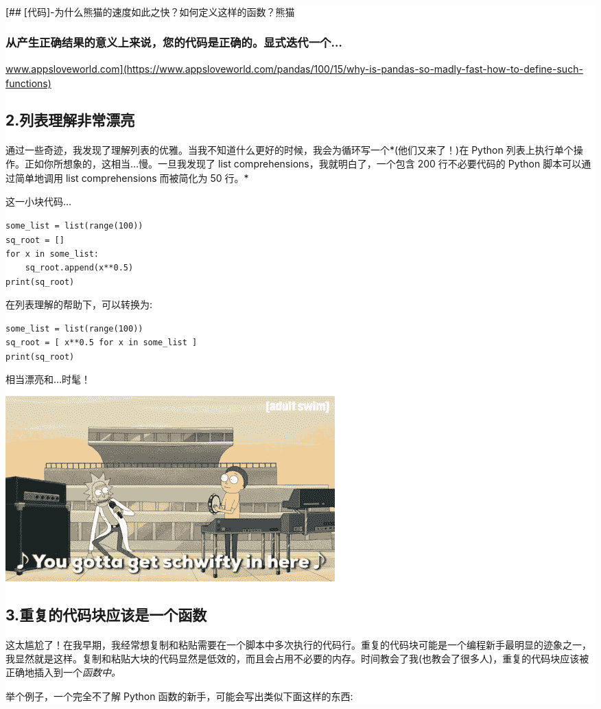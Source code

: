  [## [代码]-为什么熊猫的速度如此之快？如何定义这样的函数？熊猫

### 从产生正确结果的意义上来说，您的代码是正确的。显式迭代一个…

www.appsloveworld.com](https://www.appsloveworld.com/pandas/100/15/why-is-pandas-so-madly-fast-how-to-define-such-functions) 

## 2.列表理解非常漂亮

通过一些奇迹，我发现了理解列表的优雅。当我不知道什么更好的时候，我会为循环写一个*(他们又来了！)在 Python 列表上执行单个操作。正如你所想象的，这相当…慢。一旦我发现了 list comprehensions，我就明白了，一个包含 200 行不必要代码的 Python 脚本可以通过简单地调用 list comprehensions 而被简化为 50 行。*

这一小块代码…

```
some_list = list(range(100))
sq_root = []
for x in some_list: 
    sq_root.append(x**0.5)
print(sq_root)
```

在列表理解的帮助下，可以转换为:

```
some_list = list(range(100))
sq_root = [ x**0.5 for x in some_list ]
print(sq_root)
```

相当漂亮和…时髦！

![](img/0652091248b926a118640a87180b86f4.png)

## 3.重复的代码块应该是一个函数

这太尴尬了！在我早期，我经常想复制和粘贴需要在一个脚本中多次执行的代码行。重复的代码块可能是一个编程新手最明显的迹象之一，我显然就是这样。复制和粘贴大块的代码显然是低效的，而且会占用不必要的内存。时间教会了我(也教会了很多人)，重复的代码块应该被正确地插入到一个*函数中。*

举个例子，一个完全不了解 Python 函数的新手，可能会写出类似下面这样的东西:
